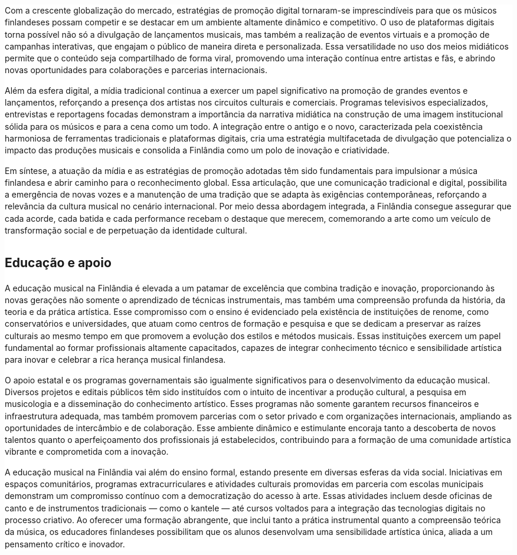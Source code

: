 Com a crescente globalização do mercado, estratégias de promoção digital tornaram-se imprescindíveis para que os músicos finlandeses possam competir e se destacar em um ambiente altamente dinâmico e competitivo. O uso de plataformas digitais torna possível não só a divulgação de lançamentos musicais, mas também a realização de eventos virtuais e a promoção de campanhas interativas, que engajam o público de maneira direta e personalizada. Essa versatilidade no uso dos meios midiáticos permite que o conteúdo seja compartilhado de forma viral, promovendo uma interação contínua entre artistas e fãs, e abrindo novas oportunidades para colaborações e parcerias internacionais.  

Além da esfera digital, a mídia tradicional continua a exercer um papel significativo na promoção de grandes eventos e lançamentos, reforçando a presença dos artistas nos circuitos culturais e comerciais. Programas televisivos especializados, entrevistas e reportagens focadas demonstram a importância da narrativa midiática na construção de uma imagem institucional sólida para os músicos e para a cena como um todo. A integração entre o antigo e o novo, caracterizada pela coexistência harmoniosa de ferramentas tradicionais e plataformas digitais, cria uma estratégia multifacetada de divulgação que potencializa o impacto das produções musicais e consolida a Finlândia como um polo de inovação e criatividade.  

Em síntese, a atuação da mídia e as estratégias de promoção adotadas têm sido fundamentais para impulsionar a música finlandesa e abrir caminho para o reconhecimento global. Essa articulação, que une comunicação tradicional e digital, possibilita a emergência de novas vozes e a manutenção de uma tradição que se adapta às exigências contemporâneas, reforçando a relevância da cultura musical no cenário internacional. Por meio dessa abordagem integrada, a Finlândia consegue assegurar que cada acorde, cada batida e cada performance recebam o destaque que merecem, comemorando a arte como um veículo de transformação social e de perpetuação da identidade cultural.


## Educação e apoio

A educação musical na Finlândia é elevada a um patamar de excelência que combina tradição e inovação, proporcionando às novas gerações não somente o aprendizado de técnicas instrumentais, mas também uma compreensão profunda da história, da teoria e da prática artística. Esse compromisso com o ensino é evidenciado pela existência de instituições de renome, como conservatórios e universidades, que atuam como centros de formação e pesquisa e que se dedicam a preservar as raízes culturais ao mesmo tempo em que promovem a evolução dos estilos e métodos musicais. Essas instituições exercem um papel fundamental ao formar profissionais altamente capacitados, capazes de integrar conhecimento técnico e sensibilidade artística para inovar e celebrar a rica herança musical finlandesa.  

O apoio estatal e os programas governamentais são igualmente significativos para o desenvolvimento da educação musical. Diversos projetos e editais públicos têm sido instituídos com o intuito de incentivar a produção cultural, a pesquisa em musicologia e a disseminação do conhecimento artístico. Esses programas não somente garantem recursos financeiros e infraestrutura adequada, mas também promovem parcerias com o setor privado e com organizações internacionais, ampliando as oportunidades de intercâmbio e de colaboração. Esse ambiente dinâmico e estimulante encoraja tanto a descoberta de novos talentos quanto o aperfeiçoamento dos profissionais já estabelecidos, contribuindo para a formação de uma comunidade artística vibrante e comprometida com a inovação.  

A educação musical na Finlândia vai além do ensino formal, estando presente em diversas esferas da vida social. Iniciativas em espaços comunitários, programas extracurriculares e atividades culturais promovidas em parceria com escolas municipais demonstram um compromisso contínuo com a democratização do acesso à arte. Essas atividades incluem desde oficinas de canto e de instrumentos tradicionais — como o kantele — até cursos voltados para a integração das tecnologias digitais no processo criativo. Ao oferecer uma formação abrangente, que inclui tanto a prática instrumental quanto a compreensão teórica da música, os educadores finlandeses possibilitam que os alunos desenvolvam uma sensibilidade artística única, aliada a um pensamento crítico e inovador.  
